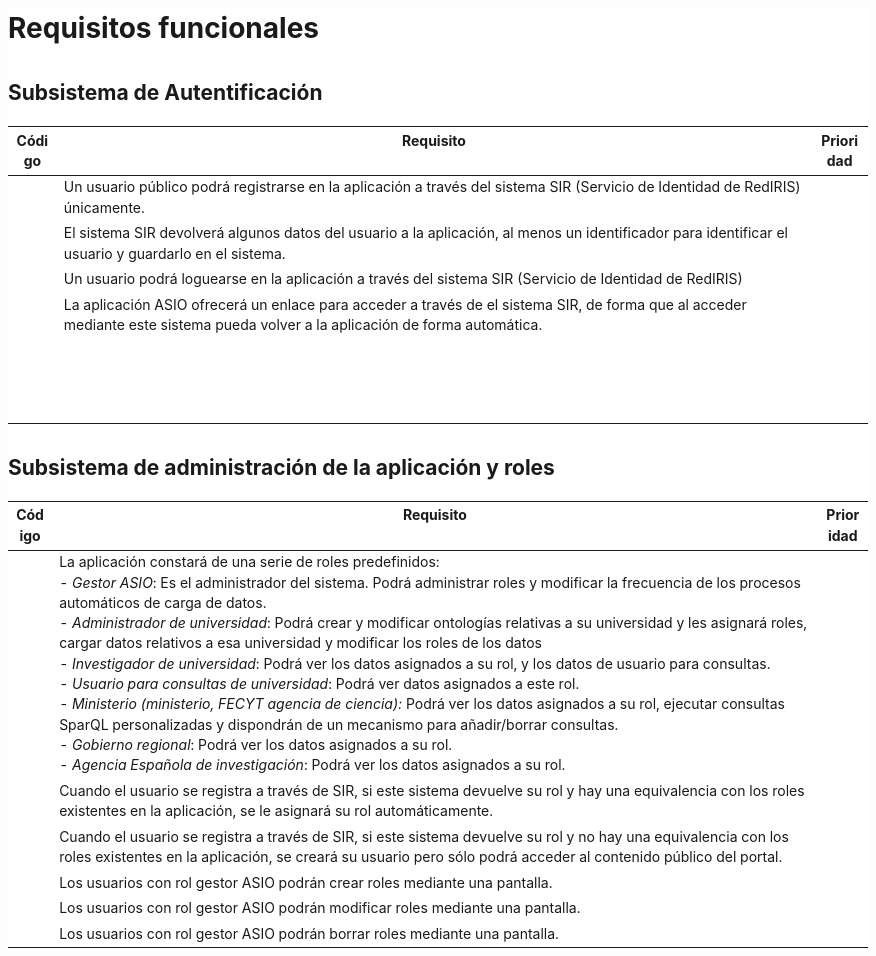 # Requisitos funcionales



## Subsistema de Autentificación



| Código | Requisito                                                    | Prioridad |
| ------ | ------------------------------------------------------------ | --------- |
|        | Un usuario público podrá registrarse en la aplicación a través del sistema SIR (Servicio de Identidad de RedIRIS) únicamente. |           |
|        | El sistema SIR devolverá algunos datos del usuario a la aplicación, al menos un identificador para identificar el usuario y guardarlo en el sistema. |           |
|        | Un usuario podrá loguearse en la aplicación a través del sistema SIR (Servicio de Identidad de RedIRIS) |           |
|        | La aplicación ASIO ofrecerá un enlace para acceder a través de el sistema SIR, de forma que al acceder mediante este sistema pueda volver a la aplicación de forma automática. |           |
|        |                                                              |           |
|        |                                                              |           |
|        |                                                              |           |
|        |                                                              |           |
|        |                                                              |           |
|        |                                                              |           |
|        |                                                              |           |
|        |                                                              |           |
|        |                                                              |           |
|        |                                                              |           |
|        |                                                              |           |
|        |                                                              |           |
|        |                                                              |           |
|        |                                                              |           |
|        |                                                              |           |
|        |                                                              |           |





## Subsistema de administración de la aplicación y roles



| Código | Requisito                                                    | Prioridad |
| ------ | ------------------------------------------------------------ | --------- |
|        | La aplicación constará de una serie de roles predefinidos:<br />- *Gestor ASIO*: Es el administrador del sistema. Podrá administrar roles y modificar la frecuencia de los procesos automáticos de carga de datos. <br />- *Administrador de universidad*: Podrá crear y modificar ontologías relativas a su universidad y les asignará roles, cargar datos relativos a esa universidad y modificar los roles de los datos<br />- *Investigador de universidad*: Podrá ver los datos asignados a su rol, y los datos de usuario para consultas.<br />- *Usuario para consultas de universidad*: Podrá ver datos asignados a este rol.<br />- *Ministerio (ministerio, FECYT agencia de ciencia):* Podrá ver los datos asignados a su rol, ejecutar consultas SparQL personalizadas y dispondrán de un mecanismo para añadir/borrar consultas.<br />- *Gobierno regional*: Podrá ver los datos asignados a su rol.<br />- *Agencia Española de investigación*: Podrá ver los datos asignados a su rol. |           |
|        | Cuando el usuario se registra a través de SIR, si este sistema devuelve su rol y hay una equivalencia con los roles existentes en la aplicación, se le asignará su rol automáticamente. |           |
|        | Cuando el usuario se registra a través de SIR, si este sistema devuelve su rol y no hay una equivalencia con los roles existentes en la aplicación, se creará su usuario pero sólo podrá acceder al contenido público del portal. |           |
|        | Los usuarios con rol gestor ASIO podrán crear roles mediante una pantalla. |           |
|        | Los usuarios con rol gestor ASIO podrán modificar roles mediante una pantalla. |           |
|        | Los usuarios con rol gestor ASIO podrán borrar roles mediante una pantalla. |           |